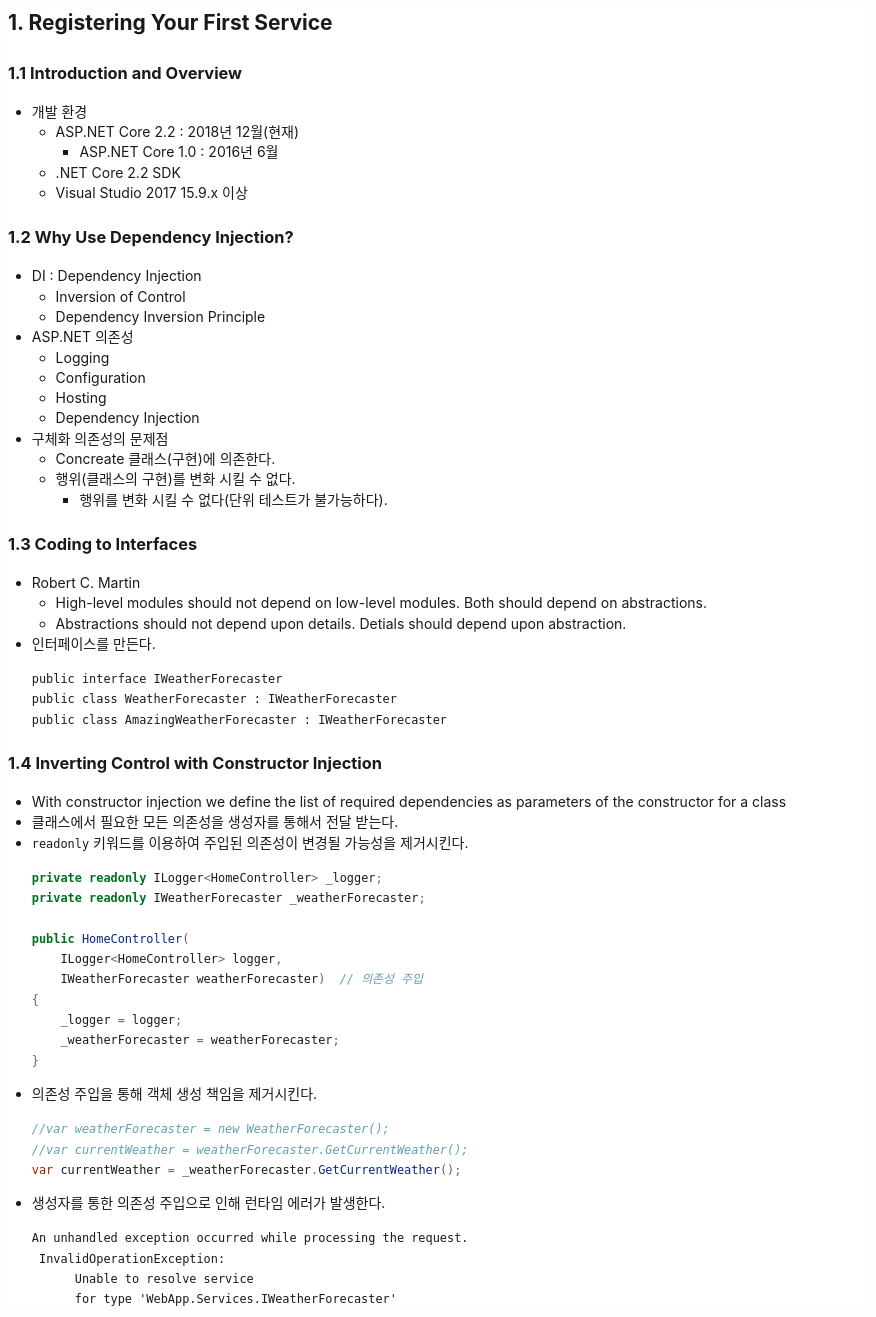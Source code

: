 ## 1. Registering Your First Service
### 1.1 Introduction and Overview
- 개발 환경
  - ASP.NET Core 2.2 : 2018년 12월(현재)
    - ASP.NET Core 1.0 : 2016년 6월
  - .NET Core 2.2 SDK
  - Visual Studio 2017 15.9.x 이상

### 1.2 Why Use Dependency Injection?
- DI : Dependency Injection
  - Inversion of Control
  - Dependency Inversion Principle
- ASP.NET 의존성
  - Logging
  - Configuration
  - Hosting
  - Dependency Injection 
- 구체화 의존성의 문제점
  - Concreate 클래스(구현)에 의존한다.
  - 행위(클래스의 구현)를 변화 시킬 수 없다.
    - 행위를 변화 시킬 수 없다(단위 테스트가 불가능하다).

### 1.3 Coding to Interfaces
- Robert C. Martin
  - High-level modules should not depend on low-level modules. Both should depend on abstractions.
  - Abstractions should not depend upon details. Detials should depend upon abstraction.
- 인터페이스를 만든다.
  ```
  public interface IWeatherForecaster
  public class WeatherForecaster : IWeatherForecaster
  public class AmazingWeatherForecaster : IWeatherForecaster
  ```

### 1.4 Inverting Control with Constructor Injection
- With constructor injection we define the list of required dependencies as parameters of the constructor for a class
- 클래스에서 필요한 모든 의존성을 생성자를 통해서 전달 받는다.
- `readonly` 키워드를 이용하여 주입된 의존성이 변경될 가능성을 제거시킨다.
  ```cs
  private readonly ILogger<HomeController> _logger;
  private readonly IWeatherForecaster _weatherForecaster;

  public HomeController(
      ILogger<HomeController> logger,
      IWeatherForecaster weatherForecaster)  // 의존성 주입
  {
      _logger = logger;
      _weatherForecaster = weatherForecaster;
  }
  ```
- 의존성 주입을 통해 객체 생성 책임을 제거시킨다.
  ```cs
  //var weatherForecaster = new WeatherForecaster();
  //var currentWeather = weatherForecaster.GetCurrentWeather();
  var currentWeather = _weatherForecaster.GetCurrentWeather();
  ```
- 생성자를 통한 의존성 주입으로 인해 런타임 에러가 발생한다.
  ```
  An unhandled exception occurred while processing the request.
   InvalidOperationException: 
        Unable to resolve service 
        for type 'WebApp.Services.IWeatherForecaster' 
  ```